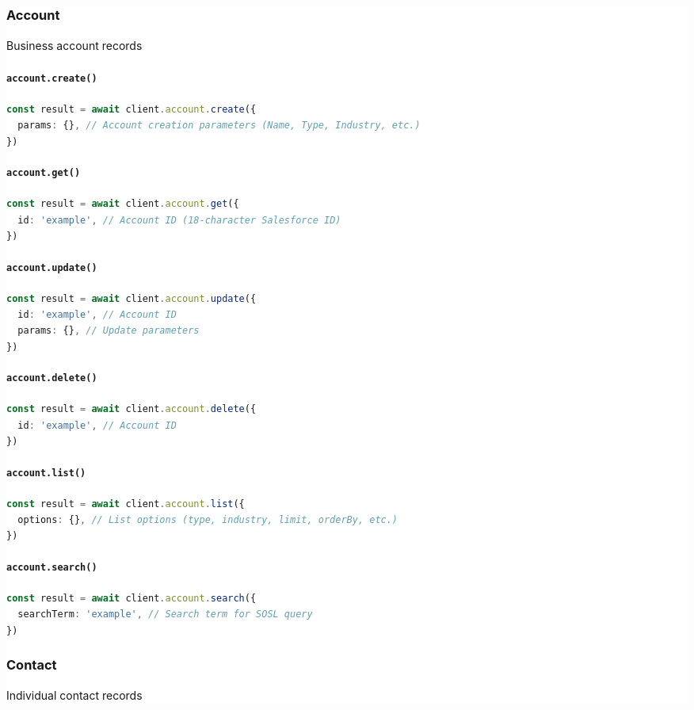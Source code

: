 ### Account

Business account records

#### `account.create()`

```typescript
const result = await client.account.create({
  params: {}, // Account creation parameters (Name, Type, Industry, etc.)
})
```

#### `account.get()`

```typescript
const result = await client.account.get({
  id: 'example', // Account ID (18-character Salesforce ID)
})
```

#### `account.update()`

```typescript
const result = await client.account.update({
  id: 'example', // Account ID
  params: {}, // Update parameters
})
```

#### `account.delete()`

```typescript
const result = await client.account.delete({
  id: 'example', // Account ID
})
```

#### `account.list()`

```typescript
const result = await client.account.list({
  options: {}, // List options (type, industry, limit, orderBy, etc.)
})
```

#### `account.search()`

```typescript
const result = await client.account.search({
  searchTerm: 'example', // Search term for SOSL query
})
```

### Contact

Individual contact records
